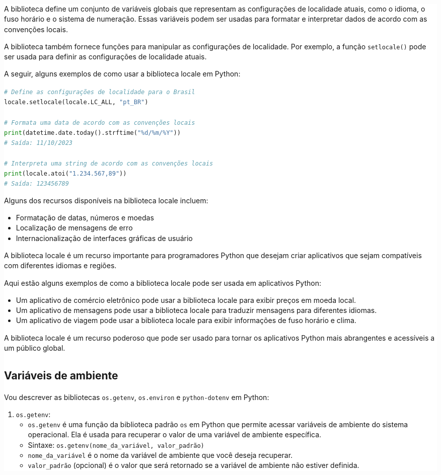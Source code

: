 A biblioteca define um conjunto de variáveis ​​globais que representam as configurações de localidade atuais, como o idioma, o fuso horário e o sistema de numeração. Essas variáveis ​​podem ser usadas para formatar e interpretar dados de acordo com as convenções locais.

A biblioteca também fornece funções para manipular as configurações de localidade. Por exemplo, a função `setlocale()` pode ser usada para definir as configurações de localidade atuais.

A seguir, alguns exemplos de como usar a biblioteca locale em Python:

```python
# Define as configurações de localidade para o Brasil
locale.setlocale(locale.LC_ALL, "pt_BR")

# Formata uma data de acordo com as convenções locais
print(datetime.date.today().strftime("%d/%m/%Y"))
# Saída: 11/10/2023

# Interpreta uma string de acordo com as convenções locais
print(locale.atoi("1.234.567,89"))
# Saída: 123456789
```

Alguns dos recursos disponíveis na biblioteca locale incluem:

* Formatação de datas, números e moedas
* Localização de mensagens de erro
* Internacionalização de interfaces gráficas de usuário

A biblioteca locale é um recurso importante para programadores Python que desejam criar aplicativos que sejam compatíveis com diferentes idiomas e regiões.

Aqui estão alguns exemplos de como a biblioteca locale pode ser usada em aplicativos Python:

* Um aplicativo de comércio eletrônico pode usar a biblioteca locale para exibir preços em moeda local.
* Um aplicativo de mensagens pode usar a biblioteca locale para traduzir mensagens para diferentes idiomas.
* Um aplicativo de viagem pode usar a biblioteca locale para exibir informações de fuso horário e clima.

A biblioteca locale é um recurso poderoso que pode ser usado para tornar os aplicativos Python mais abrangentes e acessíveis a um público global.

## Variáveis de ambiente

Vou descrever as bibliotecas `os.getenv`, `os.environ` e `python-dotenv` em Python:

1. `os.getenv`:
   - `os.getenv` é uma função da biblioteca padrão `os` em Python que permite acessar variáveis de ambiente do sistema operacional. Ela é usada para recuperar o valor de uma variável de ambiente específica.
   - Sintaxe: `os.getenv(nome_da_variável, valor_padrão)`
   - `nome_da_variável` é o nome da variável de ambiente que você deseja recuperar.
   - `valor_padrão` (opcional) é o valor que será retornado se a variável de ambiente não estiver definida.

